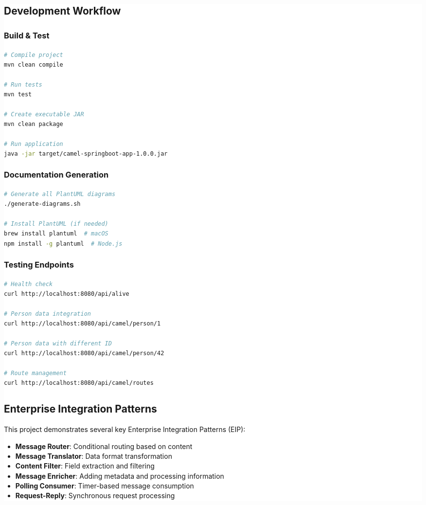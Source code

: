 ## Development Workflow

### Build & Test
```bash
# Compile project
mvn clean compile

# Run tests
mvn test

# Create executable JAR
mvn clean package

# Run application
java -jar target/camel-springboot-app-1.0.0.jar
```

### Documentation Generation
```bash
# Generate all PlantUML diagrams
./generate-diagrams.sh

# Install PlantUML (if needed)
brew install plantuml  # macOS
npm install -g plantuml  # Node.js
```

### Testing Endpoints
```bash
# Health check
curl http://localhost:8080/api/alive

# Person data integration
curl http://localhost:8080/api/camel/person/1

# Person data with different ID
curl http://localhost:8080/api/camel/person/42

# Route management
curl http://localhost:8080/api/camel/routes
```

## Enterprise Integration Patterns

This project demonstrates several key Enterprise Integration Patterns (EIP):

- **Message Router**: Conditional routing based on content
- **Message Translator**: Data format transformation
- **Content Filter**: Field extraction and filtering
- **Message Enricher**: Adding metadata and processing information
- **Polling Consumer**: Timer-based message consumption
- **Request-Reply**: Synchronous request processing
